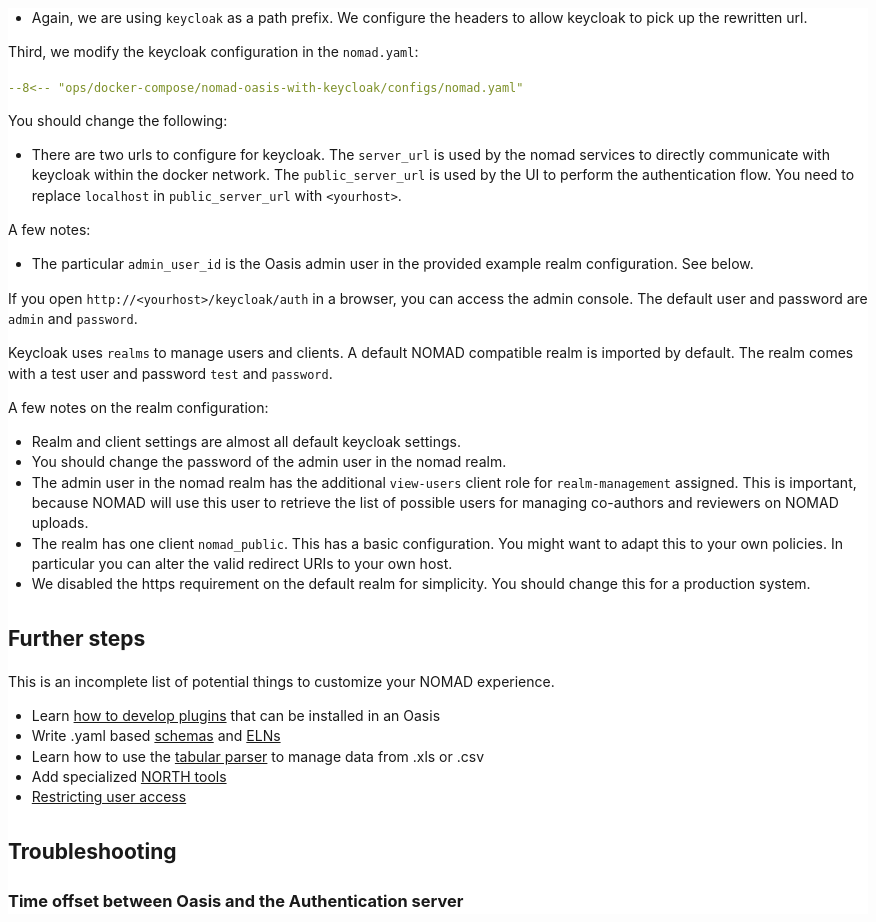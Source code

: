 - Again, we are using `keycloak` as a path prefix. We configure the headers to allow
  keycloak to pick up the rewritten url.

Third, we modify the keycloak configuration in the `nomad.yaml`:

```yaml
--8<-- "ops/docker-compose/nomad-oasis-with-keycloak/configs/nomad.yaml"
```

You should change the following:

- There are two urls to configure for keycloak. The `server_url` is used by the nomad
  services to directly communicate with keycloak within the docker network. The `public_server_url`
  is used by the UI to perform the authentication flow. You need to replace `localhost`
  in `public_server_url` with `<yourhost>`.

A few notes:

- The particular `admin_user_id` is the Oasis admin user in the provided example realm
  configuration. See below.

If you open `http://<yourhost>/keycloak/auth` in a browser, you can access the admin
console. The default user and password are `admin` and `password`.

Keycloak uses `realms` to manage users and clients. A default NOMAD compatible realm
is imported by default. The realm comes with a test user and password `test` and `password`.

A few notes on the realm configuration:

- Realm and client settings are almost all default keycloak settings.
- You should change the password of the admin user in the nomad realm.
- The admin user in the nomad realm has the additional `view-users` client role for `realm-management`
  assigned. This is important, because NOMAD will use this user to retrieve the list of possible
  users for managing co-authors and reviewers on NOMAD uploads.
- The realm has one client `nomad_public`. This has a basic configuration. You might
  want to adapt this to your own policies. In particular you can alter the valid redirect URIs to
  your own host.
- We disabled the https requirement on the default realm for simplicity. You should change
  this for a production system.

## Further steps

This is an incomplete list of potential things to customize your NOMAD experience.

- Learn [how to develop plugins](../plugins/plugins.md) that can be installed in an Oasis
- Write .yaml based [schemas](../customization/basics.md) and [ELNs](../customization/elns.md)
- Learn how to use the [tabular parser](../customization/tabular.md) to manage data from .xls or .csv
- Add specialized [NORTH tools](../manage/north.md)
- [Restricting user access](admin.md#restricting-access-to-your-oasis)

## Troubleshooting

### Time offset between Oasis and the Authentication server
